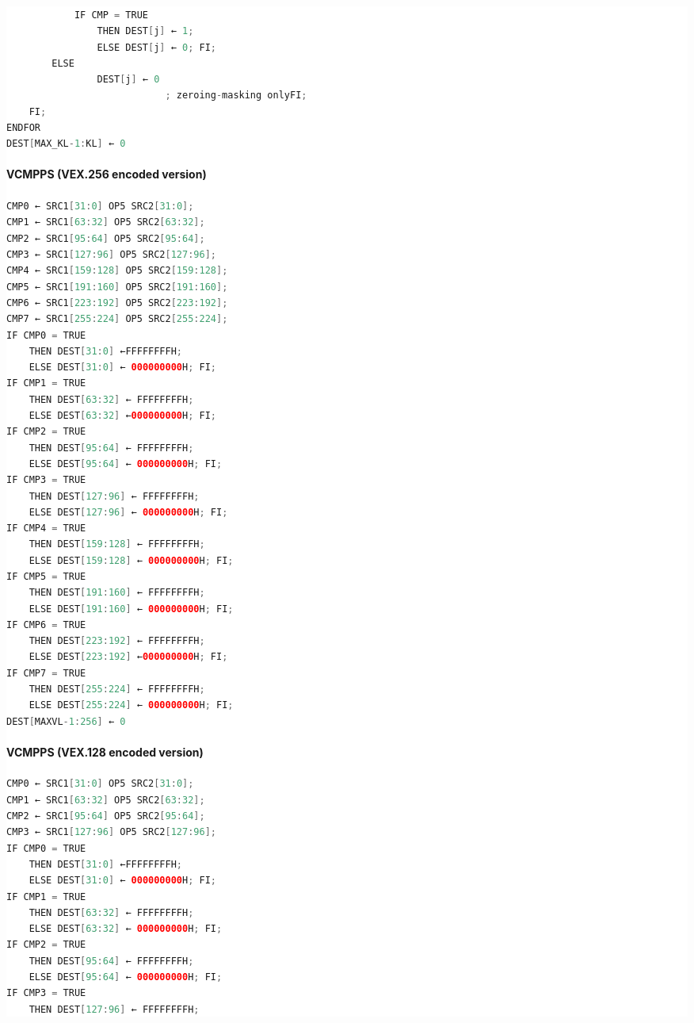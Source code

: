 ```java
            IF CMP = TRUE
                THEN DEST[j] ← 1;
                ELSE DEST[j] ← 0; FI;
        ELSE 
                DEST[j] ← 0
                            ; zeroing-masking onlyFI;
    FI;
ENDFOR
DEST[MAX_KL-1:KL] ← 0
```
#### VCMPPS (VEX.256 encoded version)
```java
CMP0 ← SRC1[31:0] OP5 SRC2[31:0];
CMP1 ← SRC1[63:32] OP5 SRC2[63:32];
CMP2 ← SRC1[95:64] OP5 SRC2[95:64];
CMP3 ← SRC1[127:96] OP5 SRC2[127:96];
CMP4 ← SRC1[159:128] OP5 SRC2[159:128];
CMP5 ← SRC1[191:160] OP5 SRC2[191:160];
CMP6 ← SRC1[223:192] OP5 SRC2[223:192];
CMP7 ← SRC1[255:224] OP5 SRC2[255:224];
IF CMP0 = TRUE
    THEN DEST[31:0] ←FFFFFFFFH;
    ELSE DEST[31:0] ← 000000000H; FI;
IF CMP1 = TRUE
    THEN DEST[63:32] ← FFFFFFFFH;
    ELSE DEST[63:32] ←000000000H; FI;
IF CMP2 = TRUE
    THEN DEST[95:64] ← FFFFFFFFH;
    ELSE DEST[95:64] ← 000000000H; FI;
IF CMP3 = TRUE
    THEN DEST[127:96] ← FFFFFFFFH;
    ELSE DEST[127:96] ← 000000000H; FI;
IF CMP4 = TRUE
    THEN DEST[159:128] ← FFFFFFFFH;
    ELSE DEST[159:128] ← 000000000H; FI;
IF CMP5 = TRUE
    THEN DEST[191:160] ← FFFFFFFFH;
    ELSE DEST[191:160] ← 000000000H; FI;
IF CMP6 = TRUE
    THEN DEST[223:192] ← FFFFFFFFH;
    ELSE DEST[223:192] ←000000000H; FI;
IF CMP7 = TRUE
    THEN DEST[255:224] ← FFFFFFFFH;
    ELSE DEST[255:224] ← 000000000H; FI;
DEST[MAXVL-1:256] ← 0
```
#### VCMPPS (VEX.128 encoded version)
```java
CMP0 ← SRC1[31:0] OP5 SRC2[31:0];
CMP1 ← SRC1[63:32] OP5 SRC2[63:32];
CMP2 ← SRC1[95:64] OP5 SRC2[95:64];
CMP3 ← SRC1[127:96] OP5 SRC2[127:96];
IF CMP0 = TRUE
    THEN DEST[31:0] ←FFFFFFFFH;
    ELSE DEST[31:0] ← 000000000H; FI;
IF CMP1 = TRUE
    THEN DEST[63:32] ← FFFFFFFFH;
    ELSE DEST[63:32] ← 000000000H; FI;
IF CMP2 = TRUE
    THEN DEST[95:64] ← FFFFFFFFH;
    ELSE DEST[95:64] ← 000000000H; FI;
IF CMP3 = TRUE
    THEN DEST[127:96] ← FFFFFFFFH;
```